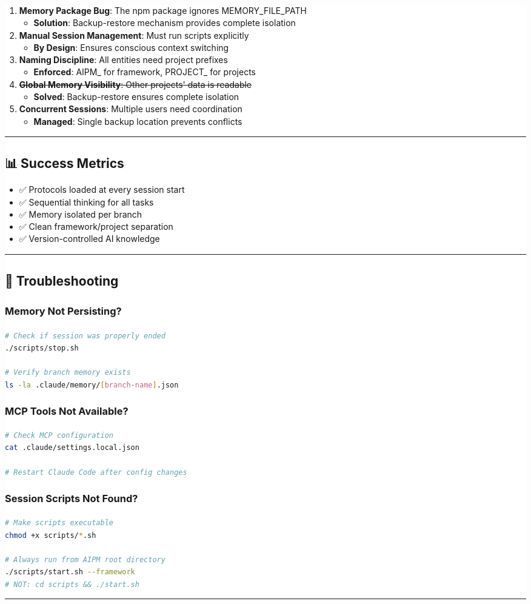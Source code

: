 1. **Memory Package Bug**: The npm package ignores MEMORY_FILE_PATH
   - **Solution**: Backup-restore mechanism provides complete isolation
2. **Manual Session Management**: Must run scripts explicitly
   - **By Design**: Ensures conscious context switching
3. **Naming Discipline**: All entities need project prefixes
   - **Enforced**: AIPM_ for framework, PROJECT_ for projects
4. ~~**Global Memory Visibility**: Other projects' data is readable~~
   - **Solved**: Backup-restore ensures complete isolation
5. **Concurrent Sessions**: Multiple users need coordination
   - **Managed**: Single backup location prevents conflicts

---

## 📊 Success Metrics

- ✅ Protocols loaded at every session start
- ✅ Sequential thinking for all tasks
- ✅ Memory isolated per branch
- ✅ Clean framework/project separation
- ✅ Version-controlled AI knowledge

---

## 🔧 Troubleshooting

### Memory Not Persisting?
```bash
# Check if session was properly ended
./scripts/stop.sh

# Verify branch memory exists
ls -la .claude/memory/[branch-name].json
```

### MCP Tools Not Available?
```bash
# Check MCP configuration
cat .claude/settings.local.json

# Restart Claude Code after config changes
```

### Session Scripts Not Found?
```bash
# Make scripts executable
chmod +x scripts/*.sh

# Always run from AIPM root directory
./scripts/start.sh --framework
# NOT: cd scripts && ./start.sh
```

---